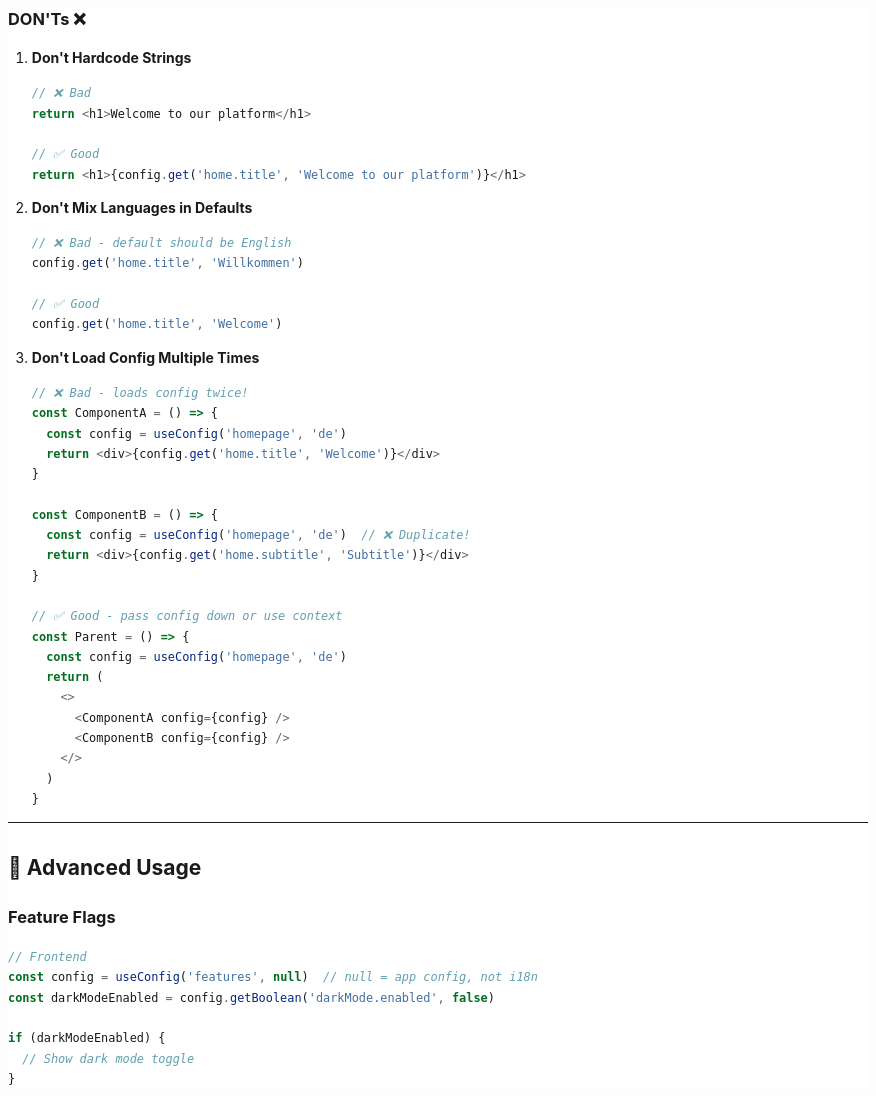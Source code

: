 ### DON'Ts ❌

1. **Don't Hardcode Strings**
   ```typescript
   // ❌ Bad
   return <h1>Welcome to our platform</h1>

   // ✅ Good
   return <h1>{config.get('home.title', 'Welcome to our platform')}</h1>
   ```

2. **Don't Mix Languages in Defaults**
   ```typescript
   // ❌ Bad - default should be English
   config.get('home.title', 'Willkommen')

   // ✅ Good
   config.get('home.title', 'Welcome')
   ```

3. **Don't Load Config Multiple Times**
   ```typescript
   // ❌ Bad - loads config twice!
   const ComponentA = () => {
     const config = useConfig('homepage', 'de')
     return <div>{config.get('home.title', 'Welcome')}</div>
   }

   const ComponentB = () => {
     const config = useConfig('homepage', 'de')  // ❌ Duplicate!
     return <div>{config.get('home.subtitle', 'Subtitle')}</div>
   }

   // ✅ Good - pass config down or use context
   const Parent = () => {
     const config = useConfig('homepage', 'de')
     return (
       <>
         <ComponentA config={config} />
         <ComponentB config={config} />
       </>
     )
   }
   ```

---

## 🔧 Advanced Usage

### Feature Flags

```typescript
// Frontend
const config = useConfig('features', null)  // null = app config, not i18n
const darkModeEnabled = config.getBoolean('darkMode.enabled', false)

if (darkModeEnabled) {
  // Show dark mode toggle
}
```
